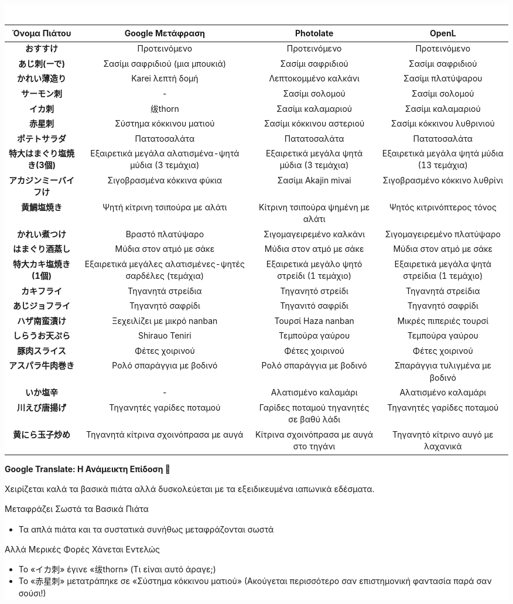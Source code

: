 <br>

| Όνομα Πιάτου | Google Μετάφραση | Photolate | OpenL |
|:---------:|:----------------:|:---------:|:-----:|
| **おすすけ** | Προτεινόμενο | Προτεινόμενο | Προτεινόμενο |
| **あじ刺(ーで)** | Σασίμι σαφριδιού (μια μπουκιά) | Σασίμι σαφριδιού | Σασίμι σαφριδιού |
| **かれい薄造り** | Karei λεπτή δομή | Λεπτοκομμένο καλκάνι | Σασίμι πλατύψαρου |
| **サーモン刺** | - | Σασίμι σολομού | Σασίμι σολομού |
| **イカ刺** | 绂thorn | Σασίμι καλαμαριού | Σασίμι καλαμαριού |
| **赤星刺** | Σύστημα κόκκινου ματιού | Σασίμι κόκκινου αστεριού | Σασίμι κόκκινου λυθρινιού |
| **ポテトサラダ** | Πατατοσαλάτα | Πατατοσαλάτα | Πατατοσαλάτα |
| **特大はまぐり塩焼き(3個)** | Εξαιρετικά μεγάλα αλατισμένα-ψητά μύδια (3 τεμάχια) | Εξαιρετικά μεγάλα ψητά μύδια (3 τεμάχια) | Εξαιρετικά μεγάλα ψητά μύδια (13 τεμάχια) |
| **アカジンミーバイフけ** | Σιγοβρασμένα κόκκινα φύκια | Σασίμι Akajin mivai | Σιγοβρασμένο κόκκινο λυθρίνι |
| **黄鯛塩焼き** | Ψητή κίτρινη τσιπούρα με αλάτι | Κίτρινη τσιπούρα ψημένη με αλάτι | Ψητός κιτρινόπτερος τόνος |
| **かれい煮つけ** | Βραστό πλατύψαρο | Σιγομαγειρεμένο καλκάνι | Σιγομαγειρεμένο πλατύψαρο |
| **はまぐり酒蒸し** | Μύδια στον ατμό με σάκε | Μύδια στον ατμό με σάκε | Μύδια στον ατμό με σάκε |
| **特大カキ塩焼き(1個)** | Εξαιρετικά μεγάλες αλατισμένες-ψητές σαρδέλες (τεμάχια) | Εξαιρετικά μεγάλο ψητό στρείδι (1 τεμάχιο) | Εξαιρετικά μεγάλα ψητά στρείδια (1 τεμάχιο) |
| **カキフライ** | Τηγανητά στρείδια | Τηγανητό στρείδι | Τηγανητά στρείδια |
| **あじジョフライ** | Τηγανητό σαφρίδι | Τηγανιτό σαφρίδι | Τηγανητό σαφρίδι |
| **ハザ南蛮漬け** | Ξεχειλίζει με μικρό nanban | Τουρσί Haza nanban | Μικρές πιπεριές τουρσί |
| **しらうお天ぷら** | Shirauo Teniri | Τεμπούρα γαύρου | Τεμπούρα γαύρου |
| **豚肉スライス** | Φέτες χοιρινού | Φέτες χοιρινού | Φέτες χοιρινού |
| **アスパラ牛肉巻き** | Ρολό σπαράγγια με βοδινό | Ρολό σπαράγγια με βοδινό | Σπαράγγια τυλιγμένα με βοδινό |
| **いか塩辛** | - | Αλατισμένο καλαμάρι | Αλατισμένο καλαμάρι |
| **川えび唐揚げ** | Τηγανητές γαρίδες ποταμού | Γαρίδες ποταμού τηγανητές σε βαθύ λάδι | Τηγανητές γαρίδες ποταμού |
| **黄にら玉子炒め** | Τηγανητά κίτρινα σχοινόπρασα με αυγά | Κίτρινα σχοινόπρασα με αυγά στο τηγάνι | Τηγανητό κίτρινο αυγό με λαχανικά |

**Google Translate: Η Ανάμεικτη Επίδοση 🤔**

Χειρίζεται καλά τα βασικά πιάτα αλλά δυσκολεύεται με τα εξειδικευμένα ιαπωνικά εδέσματα.

Μεταφράζει Σωστά τα Βασικά Πιάτα

- Τα απλά πιάτα και τα συστατικά συνήθως μεταφράζονται σωστά

Αλλά Μερικές Φορές Χάνεται Εντελώς

- Το «イカ刺» έγινε «绂thorn» (Τι είναι αυτό άραγε;)
- Το «赤星刺» μετατράπηκε σε «Σύστημα κόκκινου ματιού» (Ακούγεται περισσότερο σαν επιστημονική φαντασία παρά σαν σούσι!)
